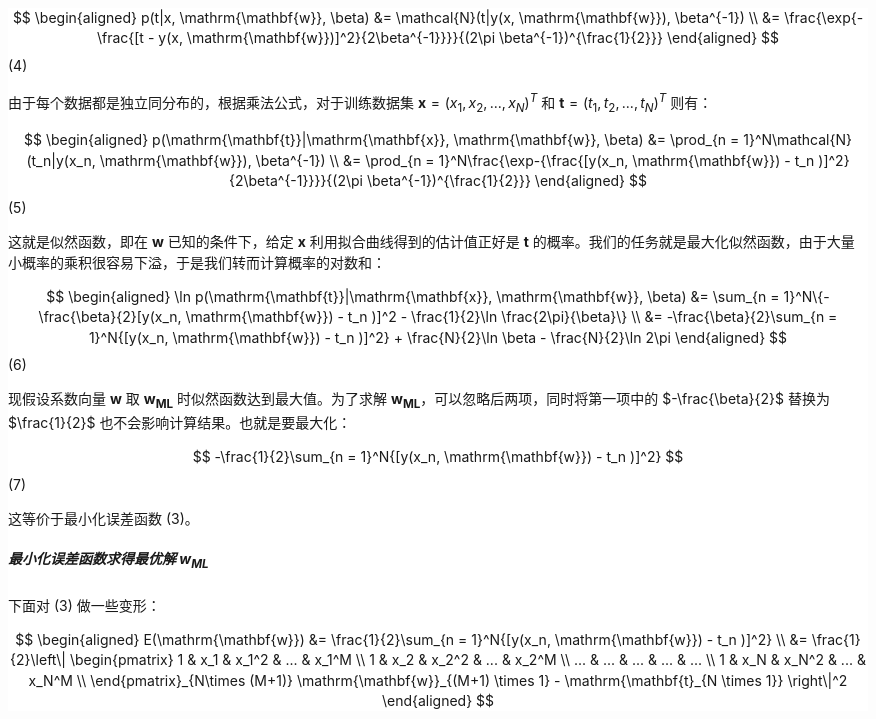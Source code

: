 $$
\begin{aligned}
  p(t|x, \mathrm{\mathbf{w}}, \beta)
  &= \mathcal{N}(t|y(x, \mathrm{\mathbf{w}}), \beta^{-1}) \\
  &= \frac{\exp{-\frac{[t - y(x, \mathrm{\mathbf{w}})]^2}{2\beta^{-1}}}}{(2\pi \beta^{-1})^{\frac{1}{2}}}
\end{aligned}
$$(4)

由于每个数据都是独立同分布的，根据乘法公式，对于训练数据集 $\mathrm{\mathbf{x}} = (x_1, x_2, ..., x_N)^T$ 和 $\mathrm{\mathbf{t}} = (t_1, t_2, ..., t_N)^T$ 则有：

$$
\begin{aligned}
  p(\mathrm{\mathbf{t}}|\mathrm{\mathbf{x}}, \mathrm{\mathbf{w}}, \beta) 
  &= \prod_{n = 1}^N\mathcal{N}(t_n|y(x_n, \mathrm{\mathbf{w}}), \beta^{-1}) \\
  &= \prod_{n = 1}^N\frac{\exp-{\frac{[y(x_n, \mathrm{\mathbf{w}}) - t_n )]^2}{2\beta^{-1}}}}{(2\pi \beta^{-1})^{\frac{1}{2}}}
\end{aligned}
$$(5)

这就是似然函数，即在 $\mathrm{\mathbf{w}}$ 已知的条件下，给定 $\mathrm{\mathbf{x}}$ 利用拟合曲线得到的估计值正好是 $\mathrm{\mathbf{t}}$ 的概率。我们的任务就是最大化似然函数，由于⼤量⼩概率的乘积很容易下溢，于是我们转而计算概率的对数和：

$$
\begin{aligned}
\ln p(\mathrm{\mathbf{t}}|\mathrm{\mathbf{x}}, \mathrm{\mathbf{w}}, \beta) 
&= \sum_{n = 1}^N\{-\frac{\beta}{2}[y(x_n, \mathrm{\mathbf{w}}) - t_n )]^2 - \frac{1}{2}\ln \frac{2\pi}{\beta}\}  \\
&= -\frac{\beta}{2}\sum_{n = 1}^N{[y(x_n, \mathrm{\mathbf{w}}) - t_n )]^2} + \frac{N}{2}\ln \beta - \frac{N}{2}\ln 2\pi
\end{aligned}
$$(6)

现假设系数向量 $\mathrm{\mathbf{w}}$ 取 $\mathrm{\mathbf{w_{ML}}}$ 时似然函数达到最大值。为了求解 $\mathrm{\mathbf{w_{ML}}}$，可以忽略后两项，同时将第一项中的 $-\frac{\beta}{2}$ 替换为 $\frac{1}{2}$ 也不会影响计算结果。也就是要最大化：

$$
-\frac{1}{2}\sum_{n = 1}^N{[y(x_n, \mathrm{\mathbf{w}}) - t_n )]^2}
$$(7)

这等价于最小化误差函数 (3)。

##### 最小化误差函数求得最优解 $\mathrm{\mathbf{w_{ML}}}$

下面对 (3) 做一些变形：

$$
\begin{aligned}
E(\mathrm{\mathbf{w}})
&= \frac{1}{2}\sum_{n = 1}^N{[y(x_n, \mathrm{\mathbf{w}}) - t_n )]^2} \\
&= \frac{1}{2}\left\|
\begin{pmatrix}
  1 & x_1 & x_1^2 & ... & x_1^M \\
  1 & x_2 & x_2^2 & ... & x_2^M \\
  ... & ... & ... & ... & ... \\
  1 & x_N & x_N^2 & ... & x_N^M \\
\end{pmatrix}_{N\times (M+1)}
\mathrm{\mathbf{w}}_{(M+1) \times 1} - \mathrm{\mathbf{t}_{N \times 1}}
\right\|^2
\end{aligned}
$$
